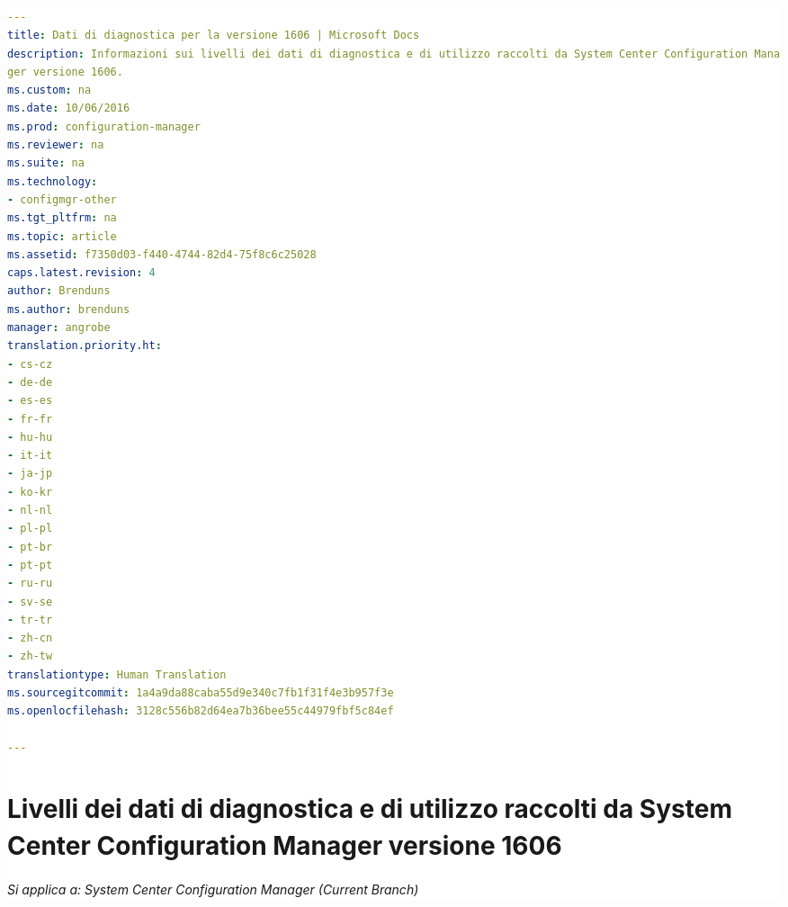 ```yaml
---
title: Dati di diagnostica per la versione 1606 | Microsoft Docs
description: Informazioni sui livelli dei dati di diagnostica e di utilizzo raccolti da System Center Configuration Manager versione 1606.
ms.custom: na
ms.date: 10/06/2016
ms.prod: configuration-manager
ms.reviewer: na
ms.suite: na
ms.technology:
- configmgr-other
ms.tgt_pltfrm: na
ms.topic: article
ms.assetid: f7350d03-f440-4744-82d4-75f8c6c25028
caps.latest.revision: 4
author: Brenduns
ms.author: brenduns
manager: angrobe
translation.priority.ht:
- cs-cz
- de-de
- es-es
- fr-fr
- hu-hu
- it-it
- ja-jp
- ko-kr
- nl-nl
- pl-pl
- pt-br
- pt-pt
- ru-ru
- sv-se
- tr-tr
- zh-cn
- zh-tw
translationtype: Human Translation
ms.sourcegitcommit: 1a4a9da88caba55d9e340c7fb1f31f4e3b957f3e
ms.openlocfilehash: 3128c556b82d64ea7b36bee55c44979fbf5c84ef

---
```

# <a name="levels-of-diagnostic-usage-data-collection-for-version-1606-of-system-center-configuration-manager"></a>Livelli dei dati di diagnostica e di utilizzo raccolti da System Center Configuration Manager versione 1606

*Si applica a: System Center Configuration Manager (Current Branch)*
